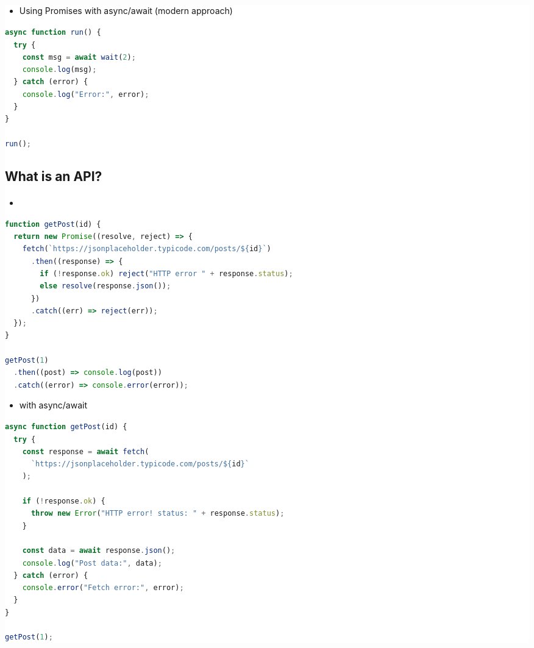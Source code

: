 
- Using Promises with async/await (modern approach)

```js
async function run() {
  try {
    const msg = await wait(2);
    console.log(msg);
  } catch (error) {
    console.log("Error:", error);
  }
}

run();
```

## What is an API?

-

```js
function getPost(id) {
  return new Promise((resolve, reject) => {
    fetch(`https://jsonplaceholder.typicode.com/posts/${id}`)
      .then((response) => {
        if (!response.ok) reject("HTTP error " + response.status);
        else resolve(response.json());
      })
      .catch((err) => reject(err));
  });
}

getPost(1)
  .then((post) => console.log(post))
  .catch((error) => console.error(error));
```

- with async/await

```js
async function getPost(id) {
  try {
    const response = await fetch(
      `https://jsonplaceholder.typicode.com/posts/${id}`
    );

    if (!response.ok) {
      throw new Error("HTTP error! status: " + response.status);
    }

    const data = await response.json();
    console.log("Post data:", data);
  } catch (error) {
    console.error("Fetch error:", error);
  }
}

getPost(1);
```

